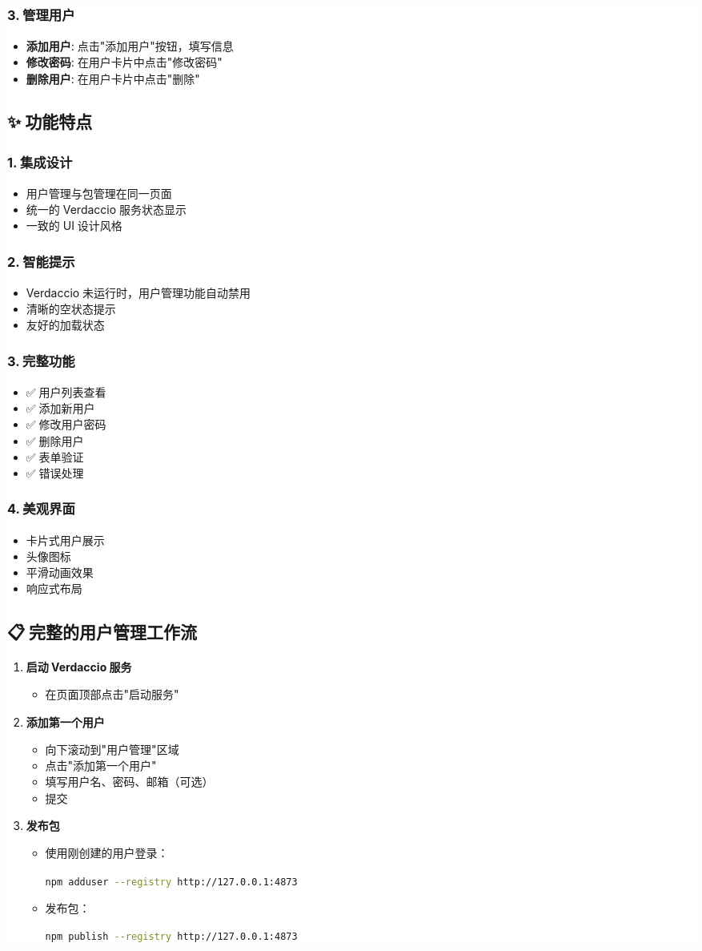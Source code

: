 ### 3. 管理用户
- **添加用户**: 点击"添加用户"按钮，填写信息
- **修改密码**: 在用户卡片中点击"修改密码"
- **删除用户**: 在用户卡片中点击"删除"

## ✨ 功能特点

### 1. 集成设计
- 用户管理与包管理在同一页面
- 统一的 Verdaccio 服务状态显示
- 一致的 UI 设计风格

### 2. 智能提示
- Verdaccio 未运行时，用户管理功能自动禁用
- 清晰的空状态提示
- 友好的加载状态

### 3. 完整功能
- ✅ 用户列表查看
- ✅ 添加新用户
- ✅ 修改用户密码
- ✅ 删除用户
- ✅ 表单验证
- ✅ 错误处理

### 4. 美观界面
- 卡片式用户展示
- 头像图标
- 平滑动画效果
- 响应式布局

## 📋 完整的用户管理工作流

1. **启动 Verdaccio 服务**
   - 在页面顶部点击"启动服务"

2. **添加第一个用户**
   - 向下滚动到"用户管理"区域
   - 点击"添加第一个用户"
   - 填写用户名、密码、邮箱（可选）
   - 提交

3. **发布包**
   - 使用刚创建的用户登录：
     ```bash
     npm adduser --registry http://127.0.0.1:4873
     ```
   - 发布包：
     ```bash
     npm publish --registry http://127.0.0.1:4873
     ```
